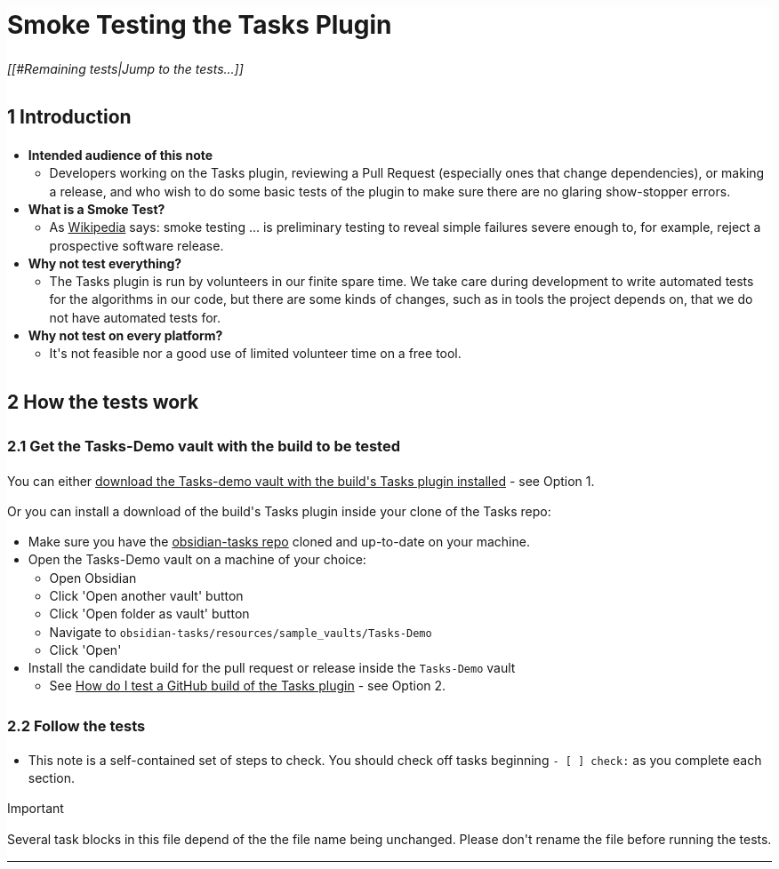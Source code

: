 # Smoke Testing the Tasks Plugin

*[[#Remaining tests|Jump to the tests...]]*

## 1 Introduction

- **Intended audience of this note**
  - Developers working on the Tasks plugin, reviewing a Pull Request (especially ones that change dependencies), or making a release, and who wish to do some basic tests of the plugin to make sure there are no glaring show-stopper errors.
- **What is a Smoke Test?**
  - As [Wikipedia](https://en.wikipedia.org/wiki/Smoke_testing_(software)) says: smoke testing ... is preliminary testing to reveal simple failures severe enough to, for example, reject a prospective software release.
- **Why not test everything?**
  - The Tasks plugin is run by volunteers in our finite spare time. We take care during development to write automated tests for the algorithms in our code, but there are some kinds of changes, such as in tools the project depends on, that we do not have automated tests for.
- **Why not test on every platform?**
  - It's not feasible nor a good use of limited volunteer time on a free tool.

## 2 How the tests work

### 2.1 Get the Tasks-Demo vault with the build to be tested

You can either [download the Tasks-demo vault with the build's Tasks plugin installed](https://publish.obsidian.md/tasks-contributing/Testing/How+do+I+test+a+GitHub+build+of+the+Tasks+plugin) - see Option 1.

Or you can install a download of the build's Tasks plugin inside your clone of the Tasks repo:

- Make sure you have the [obsidian-tasks repo](https://github.com/obsidian-tasks-group/obsidian-tasks) cloned and up-to-date on your machine.
- Open the Tasks-Demo vault on a machine of your choice:
  - Open Obsidian
  - Click 'Open another vault' button
  - Click 'Open folder as vault' button
  - Navigate to `obsidian-tasks/resources/sample_vaults/Tasks-Demo`
  - Click 'Open'
- Install the candidate build for the pull request or release inside the `Tasks-Demo` vault
  - See [How do I test a GitHub build of the Tasks plugin](https://publish.obsidian.md/tasks-contributing/Testing/How+do+I+test+a+GitHub+build+of+the+Tasks+plugin) - see Option 2.

### 2.2 Follow the tests

- This note is a self-contained set of steps to check. You should check off tasks beginning `- [ ] check:` as you complete each section.

> [!Important]
> Several task blocks in this file depend of the the file name being unchanged. Please don't rename the file before running the tests.

---